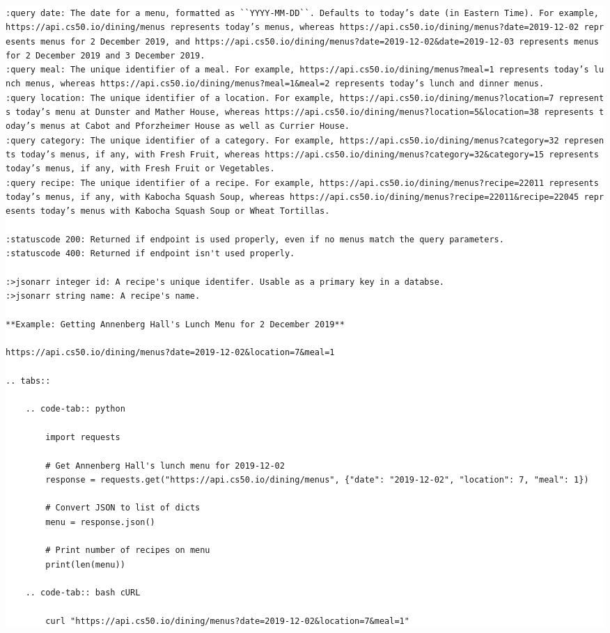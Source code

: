     :query date: The date for a menu, formatted as ``YYYY-MM-DD``. Defaults to today’s date (in Eastern Time). For example, https://api.cs50.io/dining/menus represents today’s menus, whereas https://api.cs50.io/dining/menus?date=2019-12-02 represents menus for 2 December 2019, and https://api.cs50.io/dining/menus?date=2019-12-02&date=2019-12-03 represents menus for 2 December 2019 and 3 December 2019.
    :query meal: The unique identifier of a meal. For example, https://api.cs50.io/dining/menus?meal=1 represents today’s lunch menus, whereas https://api.cs50.io/dining/menus?meal=1&meal=2 represents today’s lunch and dinner menus.
    :query location: The unique identifier of a location. For example, https://api.cs50.io/dining/menus?location=7 represents today’s menu at Dunster and Mather House, whereas https://api.cs50.io/dining/menus?location=5&location=38 represents today’s menus at Cabot and Pforzheimer House as well as Currier House.
    :query category: The unique identifier of a category. For example, https://api.cs50.io/dining/menus?category=32 represents today’s menus, if any, with Fresh Fruit, whereas https://api.cs50.io/dining/menus?category=32&category=15 represents today’s menus, if any, with Fresh Fruit or Vegetables.
    :query recipe: The unique identifier of a recipe. For example, https://api.cs50.io/dining/menus?recipe=22011 represents today’s menus, if any, with Kabocha Squash Soup, whereas https://api.cs50.io/dining/menus?recipe=22011&recipe=22045 represents today’s menus with Kabocha Squash Soup or Wheat Tortillas.

    :statuscode 200: Returned if endpoint is used properly, even if no menus match the query parameters.
    :statuscode 400: Returned if endpoint isn't used properly.

    :>jsonarr integer id: A recipe's unique identifer. Usable as a primary key in a databse.
    :>jsonarr string name: A recipe's name.

    **Example: Getting Annenberg Hall's Lunch Menu for 2 December 2019**

    https://api.cs50.io/dining/menus?date=2019-12-02&location=7&meal=1

    .. tabs::

        .. code-tab:: python

            import requests

            # Get Annenberg Hall's lunch menu for 2019-12-02
            response = requests.get("https://api.cs50.io/dining/menus", {"date": "2019-12-02", "location": 7, "meal": 1})

            # Convert JSON to list of dicts
            menu = response.json()

            # Print number of recipes on menu
            print(len(menu))

        .. code-tab:: bash cURL

            curl "https://api.cs50.io/dining/menus?date=2019-12-02&location=7&meal=1"



